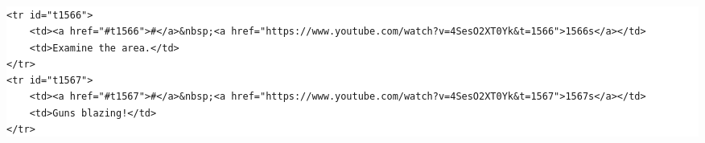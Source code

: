     <tr id="t1566">
        <td><a href="#t1566">#</a>&nbsp;<a href="https://www.youtube.com/watch?v=4SesO2XT0Yk&t=1566">1566s</a></td>
        <td>Examine the area.</td>
    </tr>
    <tr id="t1567">
        <td><a href="#t1567">#</a>&nbsp;<a href="https://www.youtube.com/watch?v=4SesO2XT0Yk&t=1567">1567s</a></td>
        <td>Guns blazing!</td>
    </tr>
